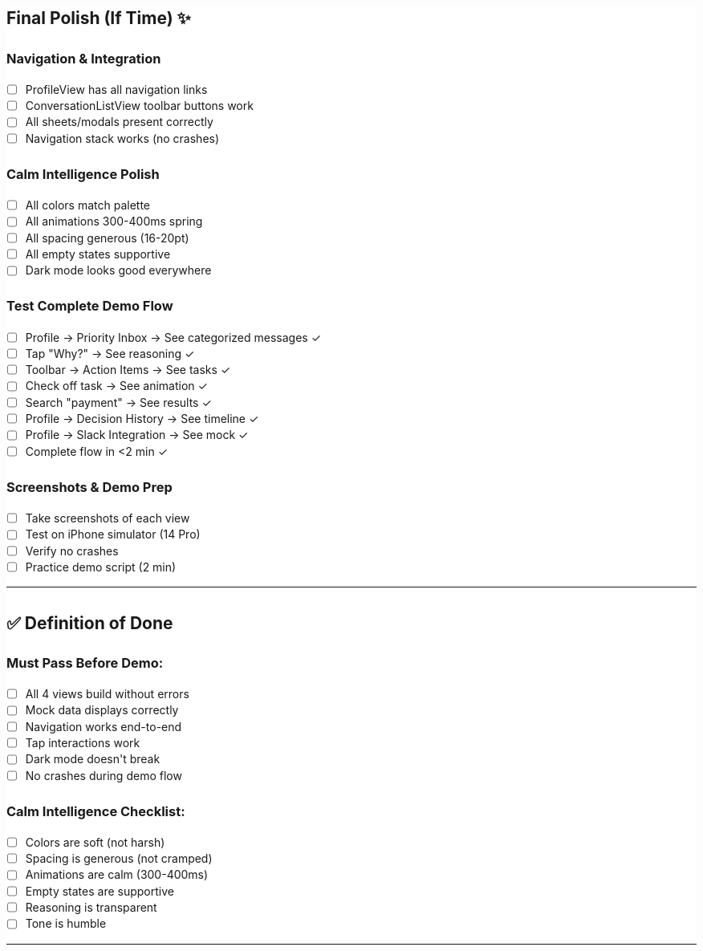 ## Final Polish (If Time) ✨

### Navigation & Integration
- [ ] ProfileView has all navigation links
- [ ] ConversationListView toolbar buttons work
- [ ] All sheets/modals present correctly
- [ ] Navigation stack works (no crashes)

### Calm Intelligence Polish
- [ ] All colors match palette
- [ ] All animations 300-400ms spring
- [ ] All spacing generous (16-20pt)
- [ ] All empty states supportive
- [ ] Dark mode looks good everywhere

### Test Complete Demo Flow
- [ ] Profile → Priority Inbox → See categorized messages ✓
- [ ] Tap "Why?" → See reasoning ✓
- [ ] Toolbar → Action Items → See tasks ✓
- [ ] Check off task → See animation ✓
- [ ] Search "payment" → See results ✓
- [ ] Profile → Decision History → See timeline ✓
- [ ] Profile → Slack Integration → See mock ✓
- [ ] Complete flow in <2 min ✓

### Screenshots & Demo Prep
- [ ] Take screenshots of each view
- [ ] Test on iPhone simulator (14 Pro)
- [ ] Verify no crashes
- [ ] Practice demo script (2 min)

---

## ✅ Definition of Done

### Must Pass Before Demo:
- [ ] All 4 views build without errors
- [ ] Mock data displays correctly
- [ ] Navigation works end-to-end
- [ ] Tap interactions work
- [ ] Dark mode doesn't break
- [ ] No crashes during demo flow

### Calm Intelligence Checklist:
- [ ] Colors are soft (not harsh)
- [ ] Spacing is generous (not cramped)  
- [ ] Animations are calm (300-400ms)
- [ ] Empty states are supportive
- [ ] Reasoning is transparent
- [ ] Tone is humble

---